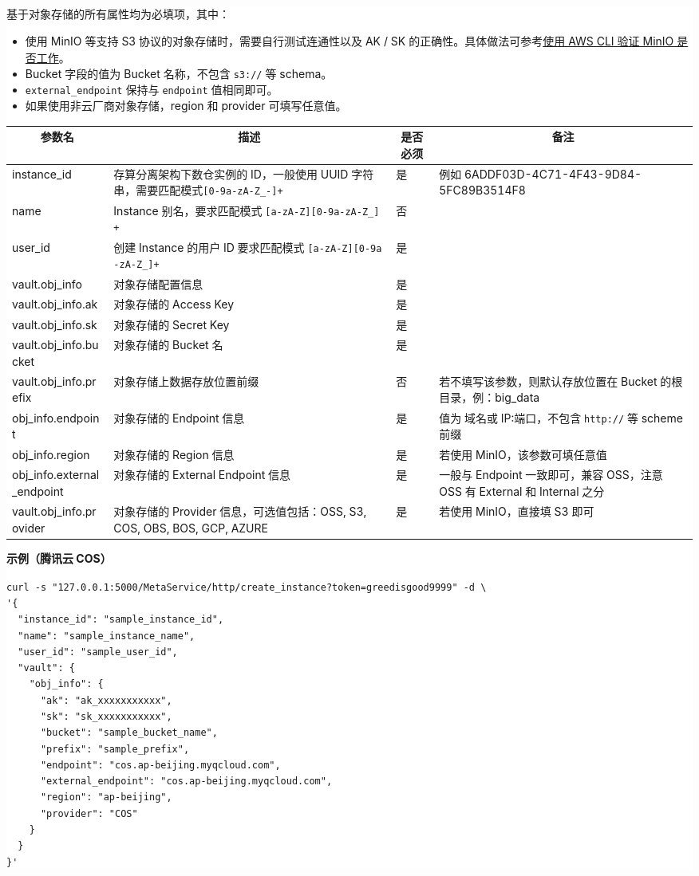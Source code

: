 基于对象存储的所有属性均为必填项，其中：

- 使用 MinIO 等支持 S3 协议的对象存储时，需要自行测试连通性以及 AK / SK 的正确性。具体做法可参考[使用 AWS CLI 验证 MinIO 是否工作](https://min.io/docs/minio/linux/integrations/aws-cli-with-minio.html)。
- Bucket 字段的值为 Bucket 名称，不包含 `s3://` 等 schema。
- `external_endpoint` 保持与 `endpoint` 值相同即可。
- 如果使用非云厂商对象存储，region 和 provider 可填写任意值。

| 参数名                     | 描述                                                         | 是否必须 | 备注                                                         |
| -------------------------- | ------------------------------------------------------------ | -------- | ------------------------------------------------------------ |
| instance_id     | 存算分离架构下数仓实例的 ID，一般使用 UUID 字符串，需要匹配模式`[0-9a-zA-Z_-]+`          | 是     |  例如 6ADDF03D-4C71-4F43-9D84-5FC89B3514F8 |
| name                                     | Instance 别名，要求匹配模式 `[a-zA-Z][0-9a-zA-Z_]+`  | 否       |     |
| user_id                                  | 创建 Instance 的用户 ID 要求匹配模式 `[a-zA-Z][0-9a-zA-Z_]+` | 是       |  |
| vault.obj_info             | 对象存储配置信息                                             | 是       |                                                              |
| vault.obj_info.ak          | 对象存储的 Access Key                                             | 是       |                                                              |
| vault.obj_info.sk          | 对象存储的 Secret Key                                             | 是       |                                                              |
| vault.obj_info.bucket      | 对象存储的 Bucket 名                                              | 是       |                                                              |
| vault.obj_info.prefix      | 对象存储上数据存放位置前缀                                        | 否       | 若不填写该参数，则默认存放位置在 Bucket 的根目录，例：big_data |
| obj_info.endpoint          | 对象存储的 Endpoint 信息                                          | 是       | 值为 域名或 IP:端口，不包含 `http://` 等 scheme 前缀              |
| obj_info.region            | 对象存储的 Region 信息                                            | 是       | 若使用 MinIO，该参数可填任意值                               |
| obj_info.external_endpoint | 对象存储的 External Endpoint 信息                                 | 是       | 一般与 Endpoint 一致即可，兼容 OSS，注意 OSS 有 External 和 Internal 之分 |
| vault.obj_info.provider    | 对象存储的 Provider 信息，可选值包括：OSS, S3, COS, OBS, BOS, GCP, AZURE | 是       | 若使用 MinIO，直接填 S3 即可                                 |

**示例（腾讯云 COS）**

```Shell
curl -s "127.0.0.1:5000/MetaService/http/create_instance?token=greedisgood9999" -d \
'{
  "instance_id": "sample_instance_id",
  "name": "sample_instance_name",
  "user_id": "sample_user_id",
  "vault": {
    "obj_info": {
      "ak": "ak_xxxxxxxxxxx",
      "sk": "sk_xxxxxxxxxxx",
      "bucket": "sample_bucket_name",
      "prefix": "sample_prefix",
      "endpoint": "cos.ap-beijing.myqcloud.com",
      "external_endpoint": "cos.ap-beijing.myqcloud.com",
      "region": "ap-beijing",
      "provider": "COS"
    }
  }
}'
```
